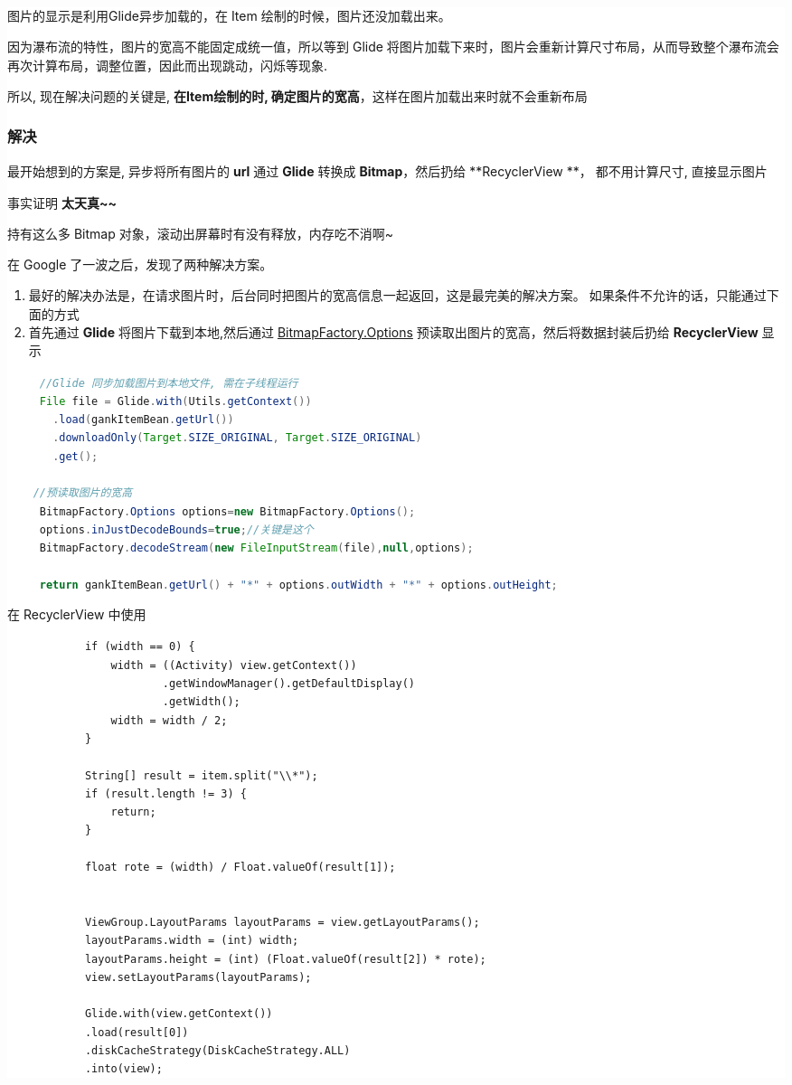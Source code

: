 图片的显示是利用Glide异步加载的，在 Item 绘制的时候，图片还没加载出来。 

因为瀑布流的特性，图片的宽高不能固定成统一值，所以等到 Glide 将图片加载下来时，图片会重新计算尺寸布局，从而导致整个瀑布流会再次计算布局，调整位置，因此而出现跳动，闪烁等现象.

所以, 现在解决问题的关键是, **在Item绘制的时, 确定图片的宽高**，这样在图片加载出来时就不会重新布局



### 解决

最开始想到的方案是, 异步将所有图片的 **url** 通过 **Glide** 转换成 **Bitmap**，然后扔给 **RecyclerView **，  都不用计算尺寸, 直接显示图片

事实证明 **太天真~~**

持有这么多 Bitmap 对象，滚动出屏幕时有没有释放，内存吃不消啊~



在 Google 了一波之后，发现了两种解决方案。

1. 最好的解决办法是，在请求图片时，后台同时把图片的宽高信息一起返回，这是最完美的解决方案。 如果条件不允许的话，只能通过下面的方式
2. 首先通过 **Glide** 将图片下载到本地,然后通过 [BitmapFactory.Options](https://developer.android.com/reference/android/graphics/BitmapFactory.Options.html) 预读取出图片的宽高，然后将数据封装后扔给 **RecyclerView** 显示

```java
     //Glide 同步加载图片到本地文件, 需在子线程运行 
     File file = Glide.with(Utils.getContext())
       .load(gankItemBean.getUrl())
       .downloadOnly(Target.SIZE_ORIGINAL, Target.SIZE_ORIGINAL)
       .get();

	//预读取图片的宽高
     BitmapFactory.Options options=new BitmapFactory.Options();
     options.inJustDecodeBounds=true;//关键是这个
     BitmapFactory.decodeStream(new FileInputStream(file),null,options);

     return gankItemBean.getUrl() + "*" + options.outWidth + "*" + options.outHeight;    
```

在 RecyclerView 中使用

```
            if (width == 0) {
                width = ((Activity) view.getContext())
                		.getWindowManager().getDefaultDisplay()
                		.getWidth();
                width = width / 2;
            }

            String[] result = item.split("\\*");
            if (result.length != 3) {
                return;
            }

            float rote = (width) / Float.valueOf(result[1]);


            ViewGroup.LayoutParams layoutParams = view.getLayoutParams();
            layoutParams.width = (int) width;
            layoutParams.height = (int) (Float.valueOf(result[2]) * rote);
            view.setLayoutParams(layoutParams);

            Glide.with(view.getContext())
            .load(result[0])
            .diskCacheStrategy(DiskCacheStrategy.ALL)
            .into(view);
```

